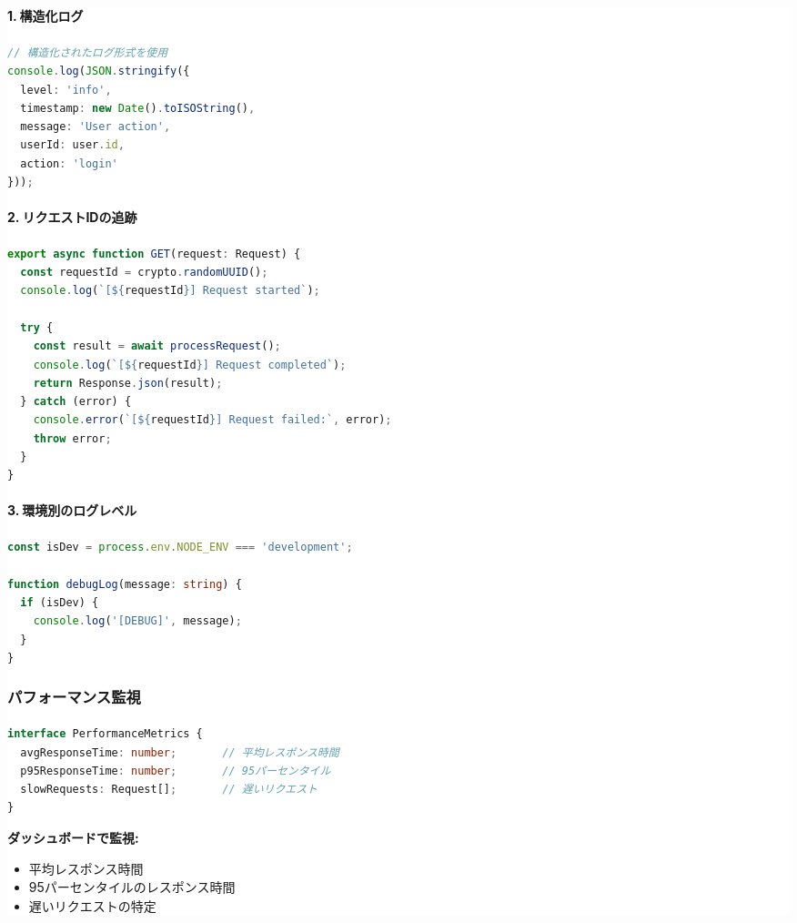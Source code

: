 #### 1. 構造化ログ

```typescript
// 構造化されたログ形式を使用
console.log(JSON.stringify({
  level: 'info',
  timestamp: new Date().toISOString(),
  message: 'User action',
  userId: user.id,
  action: 'login'
}));
```

#### 2. リクエストIDの追跡

```typescript
export async function GET(request: Request) {
  const requestId = crypto.randomUUID();
  console.log(`[${requestId}] Request started`);

  try {
    const result = await processRequest();
    console.log(`[${requestId}] Request completed`);
    return Response.json(result);
  } catch (error) {
    console.error(`[${requestId}] Request failed:`, error);
    throw error;
  }
}
```

#### 3. 環境別のログレベル

```typescript
const isDev = process.env.NODE_ENV === 'development';

function debugLog(message: string) {
  if (isDev) {
    console.log('[DEBUG]', message);
  }
}
```

### パフォーマンス監視

```typescript
interface PerformanceMetrics {
  avgResponseTime: number;       // 平均レスポンス時間
  p95ResponseTime: number;       // 95パーセンタイル
  slowRequests: Request[];       // 遅いリクエスト
}
```

**ダッシュボードで監視:**
- 平均レスポンス時間
- 95パーセンタイルのレスポンス時間
- 遅いリクエストの特定
